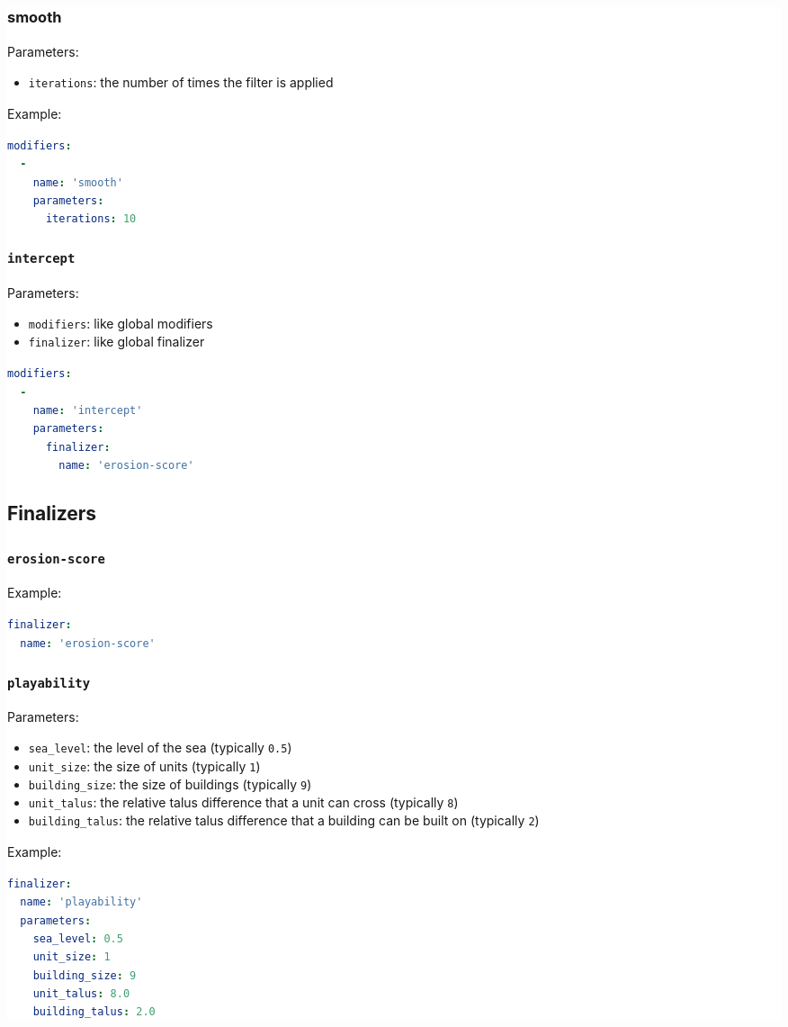 ### smooth

Parameters:

* `iterations`: the number of times the filter is applied

Example:

```yml
modifiers:
  -
    name: 'smooth'
    parameters:
      iterations: 10
```


### `intercept`

Parameters:

* `modifiers`: like global modifiers
* `finalizer`: like global finalizer

```yml
modifiers:
  -
    name: 'intercept'
    parameters:
      finalizer:
        name: 'erosion-score'

```

## Finalizers

### `erosion-score`

Example:

```yml
finalizer:
  name: 'erosion-score'
```

### `playability`

Parameters:

* `sea_level`: the level of the sea (typically `0.5`)
* `unit_size`: the size of units (typically `1`)
* `building_size`: the size of buildings (typically `9`)
* `unit_talus`: the relative talus difference that a unit can cross (typically `8`)
* `building_talus`: the relative talus difference that a building can be built on (typically `2`)

Example:

```yml
finalizer:
  name: 'playability'
  parameters:
    sea_level: 0.5
    unit_size: 1
    building_size: 9
    unit_talus: 8.0
    building_talus: 2.0
```
